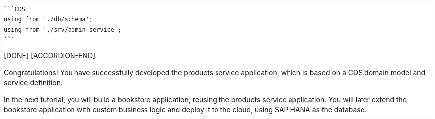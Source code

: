     ```CDS
    using from './db/schema';
    using from './srv/admin-service';
    ```

[DONE]
[ACCORDION-END]

Congratulations! You have successfully developed the products service application, which is based on a CDS domain model and service definition.

In the next tutorial, you will build a bookstore application, reusing the products service application. You will later extend the bookstore application with custom business logic and deploy it to the cloud, using SAP HANA as the database.
